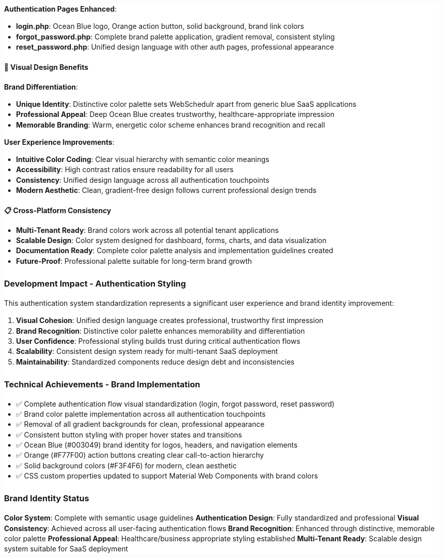 **Authentication Pages Enhanced**:
- **login.php**: Ocean Blue logo, Orange action button, solid background, brand link colors
- **forgot_password.php**: Complete brand palette application, gradient removal, consistent styling
- **reset_password.php**: Unified design language with other auth pages, professional appearance

#### 🎯 Visual Design Benefits

**Brand Differentiation**:
- **Unique Identity**: Distinctive color palette sets WebSchedulr apart from generic blue SaaS applications
- **Professional Appeal**: Deep Ocean Blue creates trustworthy, healthcare-appropriate impression
- **Memorable Branding**: Warm, energetic color scheme enhances brand recognition and recall

**User Experience Improvements**:
- **Intuitive Color Coding**: Clear visual hierarchy with semantic color meanings
- **Accessibility**: High contrast ratios ensure readability for all users  
- **Consistency**: Unified design language across all authentication touchpoints
- **Modern Aesthetic**: Clean, gradient-free design follows current professional design trends

#### 📋 Cross-Platform Consistency
- **Multi-Tenant Ready**: Brand colors work across all potential tenant applications
- **Scalable Design**: Color system designed for dashboard, forms, charts, and data visualization
- **Documentation Ready**: Complete color palette analysis and implementation guidelines created
- **Future-Proof**: Professional palette suitable for long-term brand growth

### Development Impact - Authentication Styling

This authentication system standardization represents a significant user experience and brand identity improvement:

1. **Visual Cohesion**: Unified design language creates professional, trustworthy first impression
2. **Brand Recognition**: Distinctive color palette enhances memorability and differentiation
3. **User Confidence**: Professional styling builds trust during critical authentication flows
4. **Scalability**: Consistent design system ready for multi-tenant SaaS deployment
5. **Maintainability**: Standardized components reduce design debt and inconsistencies

### Technical Achievements - Brand Implementation

- ✅ Complete authentication flow visual standardization (login, forgot password, reset password)
- ✅ Brand color palette implementation across all authentication touchpoints
- ✅ Removal of all gradient backgrounds for clean, professional appearance
- ✅ Consistent button styling with proper hover states and transitions
- ✅ Ocean Blue (#003049) brand identity for logos, headers, and navigation elements
- ✅ Orange (#F77F00) action buttons creating clear call-to-action hierarchy
- ✅ Solid background colors (#F3F4F6) for modern, clean aesthetic
- ✅ CSS custom properties updated to support Material Web Components with brand colors

### Brand Identity Status

**Color System**: Complete with semantic usage guidelines
**Authentication Design**: Fully standardized and professional
**Visual Consistency**: Achieved across all user-facing authentication flows
**Brand Recognition**: Enhanced through distinctive, memorable color palette
**Professional Appeal**: Healthcare/business appropriate styling established
**Multi-Tenant Ready**: Scalable design system suitable for SaaS deployment
